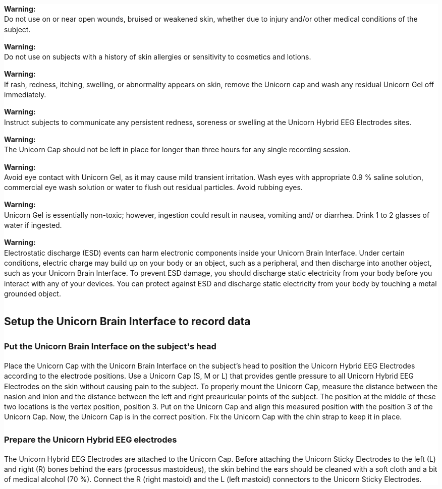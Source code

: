 **Warning:**<br>
Do not use on or near open wounds, bruised or weakened skin, whether due to injury and/or other medical conditions of the subject.

**Warning:**<br>
Do not use on subjects with a history of skin allergies or sensitivity to cosmetics and lotions.

**Warning:**<br>
If rash, redness, itching, swelling, or abnormality appears on skin, remove the Unicorn cap and wash any residual Unicorn Gel off immediately.

**Warning:**<br>
Instruct subjects to communicate any persistent redness, soreness or swelling at the Unicorn Hybrid EEG Electrodes sites.

**Warning:**<br>
The Unicorn Cap should not be left in place for longer than three hours for any single recording session.

**Warning:**<br>
Avoid eye contact with Unicorn Gel, as it may cause mild transient irritation. Wash eyes with appropriate 0.9 % saline solution, commercial eye wash solution or water to flush out residual particles. Avoid rubbing eyes.

**Warning:**<br>
Unicorn Gel is essentially non-toxic; however, ingestion could result in nausea, vomiting and/ or diarrhea. Drink 1 to 2 glasses of water if ingested.

**Warning:**<br>
Electrostatic discharge (ESD) events can harm electronic components inside your Unicorn Brain Interface. Under certain conditions, electric charge may build up on your body or an object, such as a peripheral, and then discharge into another object, such as your Unicorn Brain Interface. To prevent ESD damage, you should discharge static electricity from your body before you interact with any of your devices. You can protect against ESD and discharge static electricity from your body by touching a metal grounded object.

## Setup the Unicorn Brain Interface to record data

### Put the Unicorn Brain Interface on the subject's head
Place the Unicorn Cap with the Unicorn Brain Interface on the subject’s head to position the Unicorn Hybrid EEG Electrodes according to the electrode positions. Use a Unicorn Cap (S, M or L) that provides gentle pressure to all Unicorn Hybrid EEG Electrodes on the skin without causing pain to the subject. To properly 
mount the Unicorn Cap, measure the distance between the nasion and inion and the distance between the left and right preauricular points of the subject. The position at the middle of these two locations is the vertex position, position 3. Put on the Unicorn Cap and align this measured position with the position 3 of 
the Unicorn Cap. Now, the Unicorn Cap is in the correct position. Fix the Unicorn Cap with the chin strap to keep it in place.

### Prepare the Unicorn Hybrid EEG electrodes
The Unicorn Hybrid EEG Electrodes are attached to the Unicorn Cap. Before attaching the Unicorn Sticky Electrodes to the left (L) and right (R) bones behind the ears (processus mastoideus), the skin behind the ears should be cleaned with a soft cloth and a bit of medical alcohol (70 %). Connect the R (right mastoid) and the L (left mastoid) connectors to the Unicorn Sticky Electrodes.
